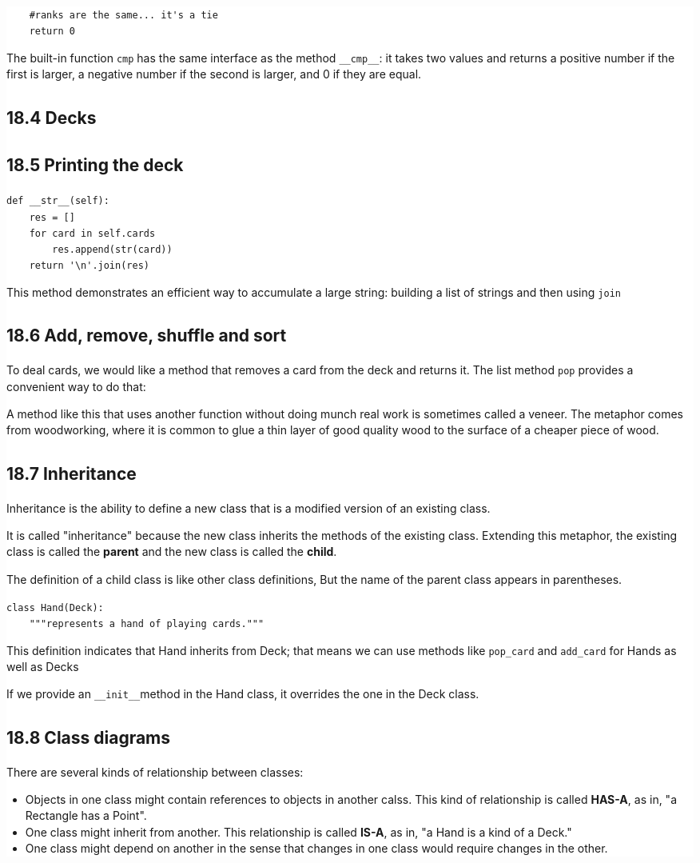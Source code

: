         #ranks are the same... it's a tie
        return 0
        
The built-in function `cmp` has the same interface as the method `__cmp__`: it takes two values and returns a positive number if the first is larger, a negative number if the second is larger, and 0 if they are equal.

## 18.4 Decks

## 18.5 Printing the deck

    def __str__(self):
        res = []
        for card in self.cards
            res.append(str(card))
        return '\n'.join(res)
        
This method demonstrates an efficient way to accumulate a large string: building a list of strings and then using `join`

## 18.6 Add, remove, shuffle and sort

To deal cards, we would like a method that removes a card from the deck and returns it. The list method `pop` provides a convenient way to do that:

A method like this that uses another function without doing munch real work is sometimes called a veneer. The metaphor comes from woodworking, where it is common to glue a thin layer of good quality wood to the surface of a cheaper piece of wood. 
 
## 18.7 Inheritance

Inheritance is the ability to define a new class that is a modified version of an existing class.

It is called "inheritance" because the new class inherits the methods of the existing class.
Extending this metaphor, the existing class is called the **parent** and the new class is called the **child**.

The definition of a child class is like other class definitions, But the name of the parent class appears in parentheses.

    class Hand(Deck):
        """represents a hand of playing cards."""
        
This definition indicates that Hand inherits from Deck; that means we can use methods like `pop_card` and `add_card` for Hands as well as Decks

If we provide an `__init__`method in the Hand class, it overrides the one in the Deck class.

## 18.8 Class diagrams

There are several kinds of relationship between classes:

- Objects in one class might contain references to objects in another calss. This kind of relationship is called **HAS-A**, as in, "a Rectangle has a Point".
- One class might inherit from another. This relationship is called **IS-A**, as in, "a Hand is a kind of a Deck."
- One class might depend on another in the sense that changes in one class would require changes in the other.
